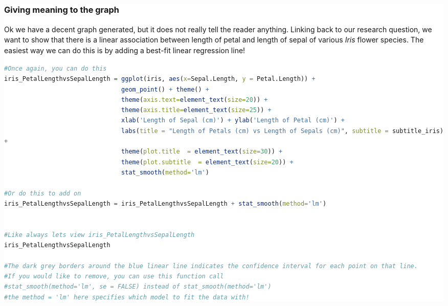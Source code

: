 ### Giving meaning to the graph

Ok we have a decent graph generated, but it does not really tell the reader anything. Linking back to our research question, we want to show that there is a linear association between length of petal and length of sepal of various _Iris_ flower species. The easiest way we can do this is by adding a best-fit linear regression line!

```R
#Once again, you can do this 
iris_PetalLengthvsSepalLength = ggplot(iris, aes(x=Sepal.Length, y = Petal.Length)) +
                                geom_point() + theme() +
                                theme(axis.text=element_text(size=20)) + 
                                theme(axis.title=element_text(size=25)) +
                                xlab('Length of Sepal (cm)') + ylab('Length of Petal (cm)') + 
                                labs(title = "Length of Petals (cm) vs Length of Sepals (cm)", subtitle = subtitle_iris) +
                                theme(plot.title  = element_text(size=30)) +
                                theme(plot.subtitle  = element_text(size=20)) +
                                stat_smooth(method='lm')

#Or do this to add on
iris_PetalLengthvsSepalLength = iris_PetalLengthvsSepalLength + stat_smooth(method='lm')


#Like always lets view iris_PetalLengthvsSepalLength
iris_PetalLengthvsSepalLength

#The dark grey borders around the blue linear line indicates the confidence interval for each point on that line.
#If you would like to remove, you can use this function call
#stat_smooth(method='lm', se = FALSE) instead of stat_smooth(method='lm')
#the method = 'lm' here specifies which model to fit the data with!
```